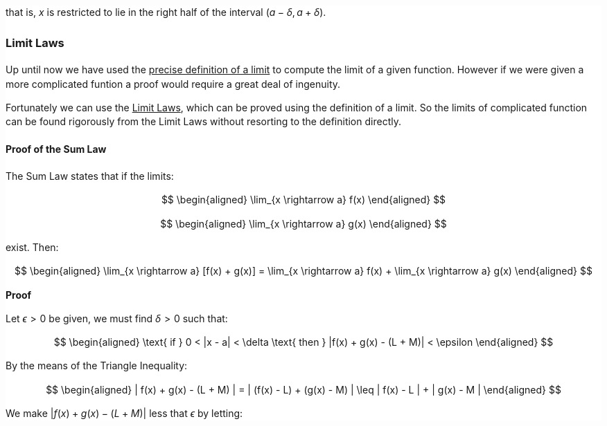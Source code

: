 that is, $x$ is restricted to lie in the right half of the interval $(a - \delta, a + \delta)$.

### Limit Laws

Up until now we have used the [precise definition of a limit](#the-precise-definition-of-a-limit) to compute the limit of a given function. However if we were given a more complicated funtion a proof would require a great deal of ingenuity.

Fortunately we can use the [Limit Laws](#limit-laws), which can be proved using the definition of a limit. So the limits of complicated function can be found rigorously from the Limit Laws without resorting to the definition directly.

#### Proof of the Sum Law

The Sum Law states that if the limits:

$$
\begin{aligned}
\lim_{x \rightarrow a} f(x)
\end{aligned}
$$

$$
\begin{aligned}
\lim_{x \rightarrow a} g(x)
\end{aligned}
$$

exist. Then:

$$
\begin{aligned}
\lim_{x \rightarrow a} [f(x) + g(x)] = \lim_{x \rightarrow a} f(x) + \lim_{x \rightarrow a} g(x)
\end{aligned}
$$

**Proof**

Let $\epsilon > 0$ be given, we must find $\delta > 0$ such that:

$$
\begin{aligned}
\text{ if } 0 < |x - a| < \delta \text{ then } |f(x) + g(x) - (L + M)| < \epsilon
\end{aligned}
$$

By the means of the Triangle Inequality:

$$
\begin{aligned}
| f(x) + g(x) - (L + M) | = | (f(x) - L) + (g(x) - M) | \leq | f(x) - L | + | g(x) - M |
\end{aligned}
$$

We make $|f(x) + g(x) - (L + M)|$ less that $\epsilon$ by letting:
